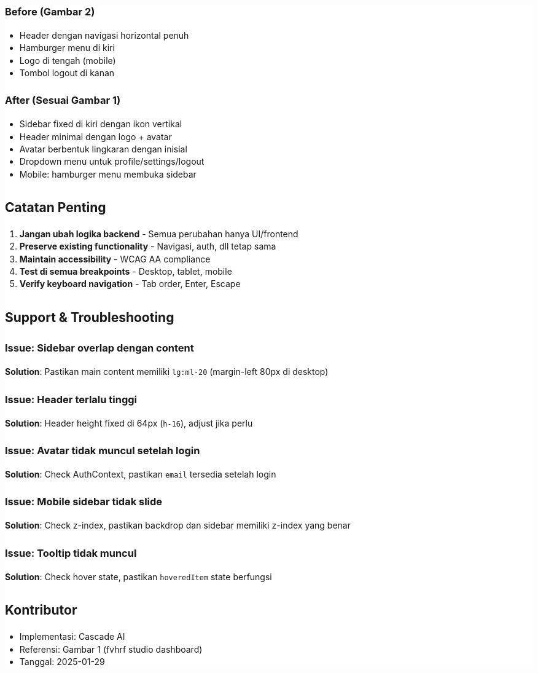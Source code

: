 ### Before (Gambar 2)
- Header dengan navigasi horizontal penuh
- Hamburger menu di kiri
- Logo di tengah (mobile)
- Tombol logout di kanan

### After (Sesuai Gambar 1)
- Sidebar fixed di kiri dengan ikon vertikal
- Header minimal dengan logo + avatar
- Avatar berbentuk lingkaran dengan inisial
- Dropdown menu untuk profile/settings/logout
- Mobile: hamburger menu membuka sidebar

## Catatan Penting

1. **Jangan ubah logika backend** - Semua perubahan hanya UI/frontend
2. **Preserve existing functionality** - Navigasi, auth, dll tetap sama
3. **Maintain accessibility** - WCAG AA compliance
4. **Test di semua breakpoints** - Desktop, tablet, mobile
5. **Verify keyboard navigation** - Tab order, Enter, Escape

## Support & Troubleshooting

### Issue: Sidebar overlap dengan content
**Solution**: Pastikan main content memiliki `lg:ml-20` (margin-left 80px di desktop)

### Issue: Header terlalu tinggi
**Solution**: Header height fixed di 64px (`h-16`), adjust jika perlu

### Issue: Avatar tidak muncul setelah login
**Solution**: Check AuthContext, pastikan `email` tersedia setelah login

### Issue: Mobile sidebar tidak slide
**Solution**: Check z-index, pastikan backdrop dan sidebar memiliki z-index yang benar

### Issue: Tooltip tidak muncul
**Solution**: Check hover state, pastikan `hoveredItem` state berfungsi

## Kontributor
- Implementasi: Cascade AI
- Referensi: Gambar 1 (fvhrf studio dashboard)
- Tanggal: 2025-01-29
